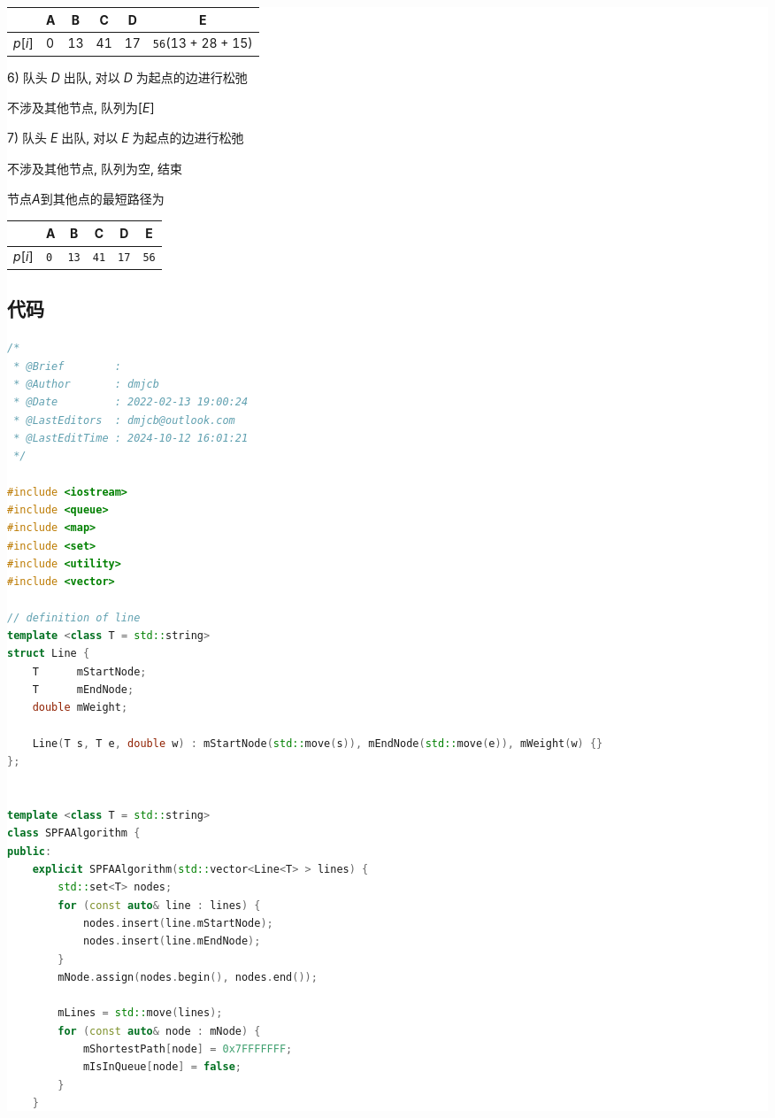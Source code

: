 |        | A   | B    | C    | D    | E    |
| ------ | --- | ---- | ---- | ---- | ---- |
| $p[i]$ | $0$ | $13$ | $41$ | $17$ | `56`(13 + 28 + 15) |


$6)$ 队头 $D$ 出队, 对以 $D$ 为起点的边进行松弛

不涉及其他节点, 队列为$[E]$

$7)$ 队头 $E$ 出队, 对以 $E$ 为起点的边进行松弛

不涉及其他节点, 队列为空, 结束

节点$A$到其他点的最短路径为

|        | A   | B    | C    | D    | E    |
| ------ | --- | ---- | ---- | ---- | ---- |
| $p[i]$ | `0` | `13` | `41` | `17` | `56` |


## 代码

```c++
/*
 * @Brief        :
 * @Author       : dmjcb
 * @Date         : 2022-02-13 19:00:24
 * @LastEditors  : dmjcb@outlook.com
 * @LastEditTime : 2024-10-12 16:01:21
 */

#include <iostream>
#include <queue>
#include <map>
#include <set>
#include <utility>
#include <vector>

// definition of line
template <class T = std::string>
struct Line {
    T      mStartNode;
    T      mEndNode;
    double mWeight;

    Line(T s, T e, double w) : mStartNode(std::move(s)), mEndNode(std::move(e)), mWeight(w) {}
};


template <class T = std::string>
class SPFAAlgorithm {
public:
    explicit SPFAAlgorithm(std::vector<Line<T> > lines) {
        std::set<T> nodes;
        for (const auto& line : lines) {
            nodes.insert(line.mStartNode);
            nodes.insert(line.mEndNode);
        }
        mNode.assign(nodes.begin(), nodes.end());

        mLines = std::move(lines);
        for (const auto& node : mNode) {
            mShortestPath[node] = 0x7FFFFFFF;
            mIsInQueue[node] = false;
        }
    }
```